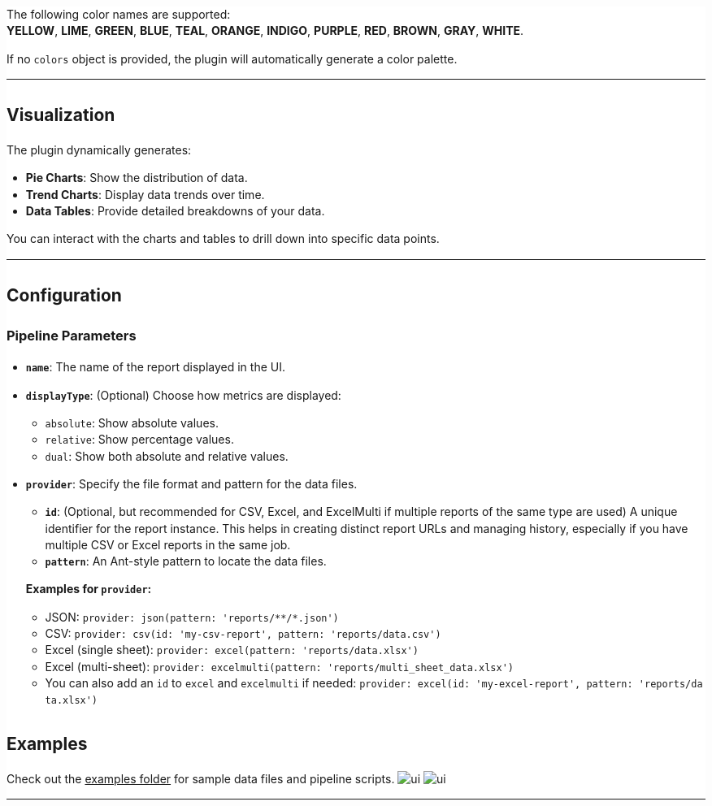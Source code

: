 The following color names are supported:  
**YELLOW**, **LIME**, **GREEN**, **BLUE**, **TEAL**, **ORANGE**, **INDIGO**, **PURPLE**, **RED**, **BROWN**, **GRAY**, **WHITE**.

If no `colors` object is provided, the plugin will automatically generate a color palette.

---

## Visualization

The plugin dynamically generates:

- **Pie Charts**: Show the distribution of data.
- **Trend Charts**: Display data trends over time.
- **Data Tables**: Provide detailed breakdowns of your data.

You can interact with the charts and tables to drill down into specific data points.

---

## Configuration

### Pipeline Parameters

- **`name`**: The name of the report displayed in the UI.
- **`displayType`**: (Optional) Choose how metrics are displayed:
  - `absolute`: Show absolute values.
  - `relative`: Show percentage values.
  - `dual`: Show both absolute and relative values.
- **`provider`**: Specify the file format and pattern for the data files.
  - **`id`**: (Optional, but recommended for CSV, Excel, and ExcelMulti if multiple reports of the same type are used) A unique identifier for the report instance. This helps in creating distinct report URLs and managing history, especially if you have multiple CSV or Excel reports in the same job.
  - **`pattern`**: An Ant-style pattern to locate the data files.

  **Examples for `provider`:**
  - JSON: `provider: json(pattern: 'reports/**/*.json')`
  - CSV: `provider: csv(id: 'my-csv-report', pattern: 'reports/data.csv')`
  - Excel (single sheet): `provider: excel(pattern: 'reports/data.xlsx')`
  - Excel (multi-sheet): `provider: excelmulti(pattern: 'reports/multi_sheet_data.xlsx')`
  - You can also add an `id` to `excel` and `excelmulti` if needed:
    `provider: excel(id: 'my-excel-report', pattern: 'reports/data.xlsx')`


## Examples

Check out the [examples folder](/etc) for sample data files and pipeline scripts.
![ui](etc/ui-3.8.0.png)
![ui](etc/ui-3.8.0-oc.png)

---
